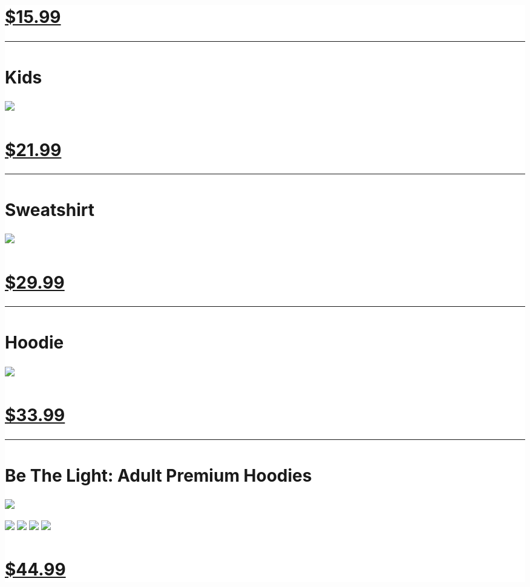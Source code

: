 # [$15.99][13]

---- 

# Kids

![][image-11]

# [$21.99][14]

---- 

# Sweatshirt

![][image-12]

# [$29.99][15]

---- 

# Hoodie

![][image-13]

# [$33.99][16]

---- 

# Be The Light: Adult Premium Hoodies

![][image-14]

![](https://i.imgur.com/yHRf61a.jpg)
![](https://i.imgur.com/kci3azP.png)
![](https://i.imgur.com/At1gZ1T.jpg)
![](https://i.imgur.com/CFRN2jN.png)

# [$44.99][17]


[1]:	https://teespring.com/shop/nashp-com-mask
[2]:	https://teespring.com/shop/i-create-things
[3]:	https://teespring.com/shop/scrolling-by
[4]:	https://teespring.com/shop/scrolling-by
[5]:	https://teespring.com/shop/die-cut-nash
[6]:	https://teespring.com/shop/drawstring-nash
[7]:	https://teespring.com/be-the-light-for-kids
[8]:	https://teespring.com/be-the-light-for-kids
[9]:	https://teespring.com/be-the-light-for-kids
[10]:	https://teespring.com/be-the-light-for-kids
[11]:	https://teespring.com/be-the-light-for-kids
[12]:	https://teespring.com/be-the-light-for-kids
[13]:	https://teespring.com/be-the-light-for-kids
[14]:	https://teespring.com/be-the-light-for-kids
[15]:	https://teespring.com/be-the-light-for-kids
[16]:	https://teespring.com/be-the-light-for-kids
[17]:	https://teespring.com/premium-light-hoodie?pid=227&cid=2665
[18]:	https://nshp.xyz/2vFzpyJ
[19]:	https://nshp.xyz/2vFzpyJ
[20]:	https://nshp.xyz/2vFzpyJ
[21]:	https://nshp.xyz/2vFzpyJ
[22]:	https://nshp.xyz/2vFzpyJ
[23]:	https://teespring.com/shop/cartoon-nash
[24]:	https://teespring.com/shop/cartoon-nash
[25]:	https://teespring.com/shop/cartoon-nash-kids
[26]:	https://teespring.com/shop/cartoon-nash-kids
[27]:	https://teespring.com/shop/cartoon-nash-wall
[28]:	https://teespring.com/shop/cartoon-nash-wall
[29]:	https://teespring.com/shop/cartoon-nash-wall
[30]:	https://teespring.com/shop/cartoon-nash-wall
[31]:	https://teespring.com/shop/cartoon-nash-wall
[32]:	https://teespring.com/shop/cartoon-nash
[33]:	https://teespring.com/shop/cartoon-nash
[34]:	https://teespring.com/shop/cartoon-nash
[35]:	https://teespring.com/shop/cartoon-nash
[36]:	https://teespring.com/shop/creative-minds-shirt
[37]:	https://teespring.com/shop/loud-nash
[38]:	https://teespring.com/shop/world-builder-blue
[39]:	https://teespring.com/shop/do-something-great-black
[40]:	https://teespring.com/shop/built-with-love
[41]:	https://teespring.com/shop/we-are-static-blue
[42]:	https://teespring.com/shop/classic-nashp
[43]:	https://teespring.com/shop/themask
[44]:	https://teespring.com/shop/hero-nash
[45]:	https://teespring.com/shop/fat-tee
[46]:	https://teespring.com/shop/randalstrong
[47]:	https://teespring.com/shop/nashp-shirts
[image-1]:	https://i.imgur.com/IrvaRvJ.png
[image-2]:	https://vangogh.teespring.com/v3/image/NfRkZHmh-LtGCAj2FdDGwAMs9Rg/480/560.jpg
[image-3]:	https://vangogh.teespring.com/v3/image/xcIumGEvy5752QuH-mkamTW1uaw/480/560.jpg
[image-4]:	https://i.imgur.com/5lWQvxk.png
[image-5]:	https://i.imgur.com/rtxpTCz.jpg
[image-6]:	https://vangogh.teespring.com/v3/image/03EO9jt3xknYx6MADwPgS8oF3l0/480/560.jpg
[image-7]:	https://vangogh.teespring.com/static.jpg?height=570&image_url=https%3A%2F%2Fteespring-pub-custom.s3.amazonaws.com%2Fe71_80452472_product_716_103061_front.png&padded=false&signature=crSkCqLzXyIqPZnD26rxBkQd6wdIkcP7rkwMjanJRek%3D&version=2019-06-15-17-09&width=480
[image-8]:	https://vangogh.teespring.com/v3/image/xdDLO7lpsRNhPA70dK3GXUktIMo/480/560.jpg
[image-9]:	https://vangogh.teespring.com/v3/image/c5SLo1osxLeVbPyswFt3hGPLuIU/480/560.jpg
[image-10]:	https://vangogh.teespring.com/v3/image/eAB-BdZAh7uoSHARTsVFSxZ1LpQ/480/560.jpg
[image-11]:	https://vangogh.teespring.com/v3/image/nvdQnOcQClwWdPsqTdzEInx3I0E/480/560.jpg
[image-12]:	https://vangogh.teespring.com/v3/image/W3RGzXatEmhakdXB1GLe53cqdBI/480/560.jpg
[image-13]:	https://vangogh.teespring.com/v3/image/6ppYx36pY2DDzyS08fDlxzjicU4/480/560.jpg
[image-14]:	https://i.imgur.com/RKYWznh.jpg
[image-15]:	https://i.imgur.com/93acvjN.png
[image-16]:	https://i.imgur.com/g7QLxoL.png
[image-17]:	https://i.imgur.com/Rd4EkZ4.png
[image-18]:	https://i.imgur.com/L53FMw6.png
[image-19]:	https://i.imgur.com/6iKwIj2.png
[image-20]:	https://i.imgur.com/H7NqgJX.jpg
[image-21]:	https://i.imgur.com/0793V0y.jpg